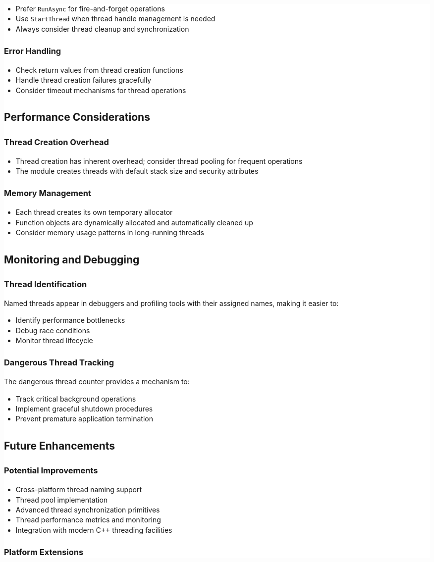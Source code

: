 - Prefer `RunAsync` for fire-and-forget operations
- Use `StartThread` when thread handle management is needed
- Always consider thread cleanup and synchronization

### Error Handling

- Check return values from thread creation functions
- Handle thread creation failures gracefully
- Consider timeout mechanisms for thread operations

## Performance Considerations

### Thread Creation Overhead

- Thread creation has inherent overhead; consider thread pooling for frequent operations
- The module creates threads with default stack size and security attributes

### Memory Management

- Each thread creates its own temporary allocator
- Function objects are dynamically allocated and automatically cleaned up
- Consider memory usage patterns in long-running threads

## Monitoring and Debugging

### Thread Identification

Named threads appear in debuggers and profiling tools with their assigned names, making it easier to:
- Identify performance bottlenecks
- Debug race conditions
- Monitor thread lifecycle

### Dangerous Thread Tracking

The dangerous thread counter provides a mechanism to:
- Track critical background operations
- Implement graceful shutdown procedures
- Prevent premature application termination

## Future Enhancements

### Potential Improvements

- Cross-platform thread naming support
- Thread pool implementation
- Advanced thread synchronization primitives
- Thread performance metrics and monitoring
- Integration with modern C++ threading facilities

### Platform Extensions
